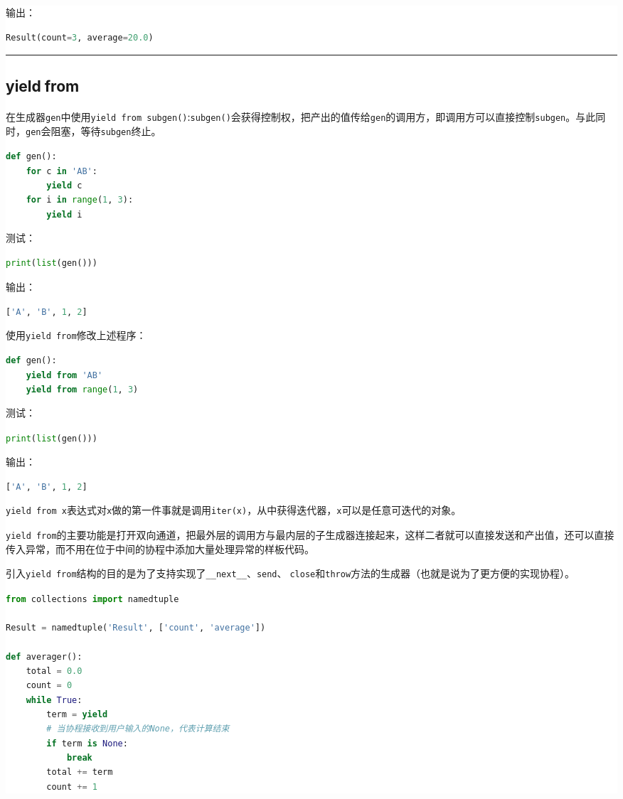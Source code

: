 输出：

```Python
Result(count=3, average=20.0)
```

---

## yield from

在生成器`gen`中使用`yield from subgen()`:`subgen()`会获得控制权，把产出的值传给`gen`的调用方，即调用方可以直接控制`subgen`。与此同时，`gen`会阻塞，等待`subgen`终止。

```Python
def gen():
    for c in 'AB':
        yield c
    for i in range(1, 3):
        yield i
```

测试：

```Python
print(list(gen()))
```

输出：

```Python
['A', 'B', 1, 2]
```

使用`yield from`修改上述程序：

```Python
def gen():
    yield from 'AB'
    yield from range(1, 3)
```

测试：

```Python
print(list(gen()))
```

输出：

```Python
['A', 'B', 1, 2]
```

`yield from x`表达式对`x`做的第一件事就是调用`iter(x)`，从中获得迭代器，`x`可以是任意可迭代的对象。

`yield from`的主要功能是打开双向通道，把最外层的调用方与最内层的子生成器连接起来，这样二者就可以直接发送和产出值，还可以直接传入异常，而不用在位于中间的协程中添加大量处理异常的样板代码。

引入`yield from`结构的目的是为了支持实现了`__next__`、`send`、 `close`和`throw`方法的生成器（也就是说为了更方便的实现协程）。

```Python
from collections import namedtuple

Result = namedtuple('Result', ['count', 'average'])

def averager():
    total = 0.0
    count = 0
    while True:
        term = yield
        # 当协程接收到用户输入的None，代表计算结束
        if term is None:
            break
        total += term
        count += 1
```